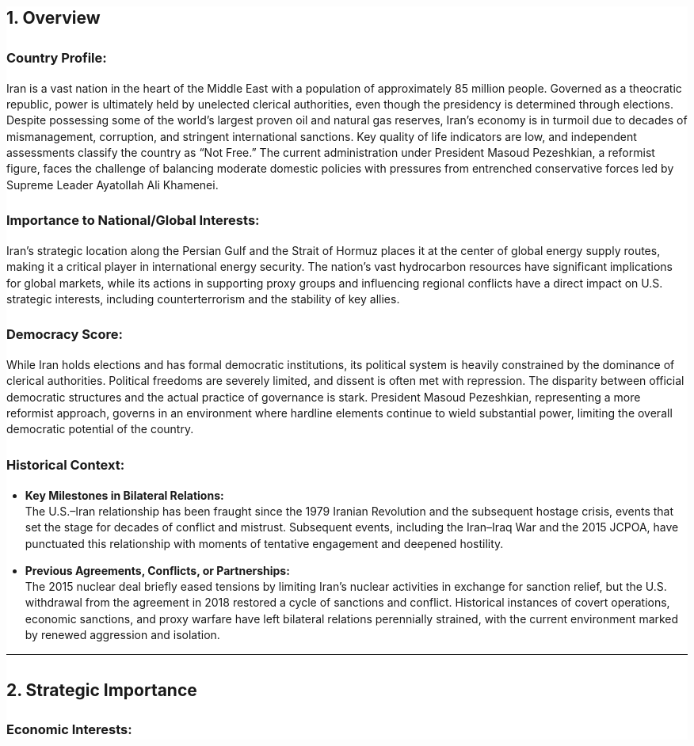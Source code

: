## 1. Overview

### **Country Profile:**

Iran is a vast nation in the heart of the Middle East with a population of approximately 85 million people. Governed as a theocratic republic, power is ultimately held by unelected clerical authorities, even though the presidency is determined through elections. Despite possessing some of the world’s largest proven oil and natural gas reserves, Iran’s economy is in turmoil due to decades of mismanagement, corruption, and stringent international sanctions. Key quality of life indicators are low, and independent assessments classify the country as “Not Free.” The current administration under President Masoud Pezeshkian, a reformist figure, faces the challenge of balancing moderate domestic policies with pressures from entrenched conservative forces led by Supreme Leader Ayatollah Ali Khamenei.

### **Importance to National/Global Interests:**

Iran’s strategic location along the Persian Gulf and the Strait of Hormuz places it at the center of global energy supply routes, making it a critical player in international energy security. The nation’s vast hydrocarbon resources have significant implications for global markets, while its actions in supporting proxy groups and influencing regional conflicts have a direct impact on U.S. strategic interests, including counterterrorism and the stability of key allies.

### **Democracy Score:**

While Iran holds elections and has formal democratic institutions, its political system is heavily constrained by the dominance of clerical authorities. Political freedoms are severely limited, and dissent is often met with repression. The disparity between official democratic structures and the actual practice of governance is stark. President Masoud Pezeshkian, representing a more reformist approach, governs in an environment where hardline elements continue to wield substantial power, limiting the overall democratic potential of the country.

### **Historical Context:**

- **Key Milestones in Bilateral Relations:**  
  The U.S.–Iran relationship has been fraught since the 1979 Iranian Revolution and the subsequent hostage crisis, events that set the stage for decades of conflict and mistrust. Subsequent events, including the Iran–Iraq War and the 2015 JCPOA, have punctuated this relationship with moments of tentative engagement and deepened hostility.
  
- **Previous Agreements, Conflicts, or Partnerships:**  
  The 2015 nuclear deal briefly eased tensions by limiting Iran’s nuclear activities in exchange for sanction relief, but the U.S. withdrawal from the agreement in 2018 restored a cycle of sanctions and conflict. Historical instances of covert operations, economic sanctions, and proxy warfare have left bilateral relations perennially strained, with the current environment marked by renewed aggression and isolation.

---

## 2. Strategic Importance

### **Economic Interests:**
